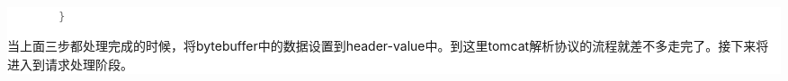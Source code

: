 ```java
        }
```

当上面三步都处理完成的时候，将bytebuffer中的数据设置到header-value中。到这里tomcat解析协议的流程就差不多走完了。接下来将进入到请求处理阶段。
